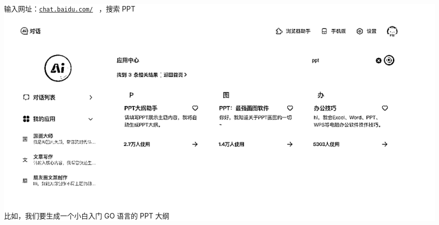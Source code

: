 输入网址：[`chat.baidu.com/`](https://chat.baidu.com)   ，搜索 PPT

![](img/076efe1a86408b0427b45d2190ebacf7.png)

比如，我们要生成一个小白入门 GO 语言的 PPT 大纲
